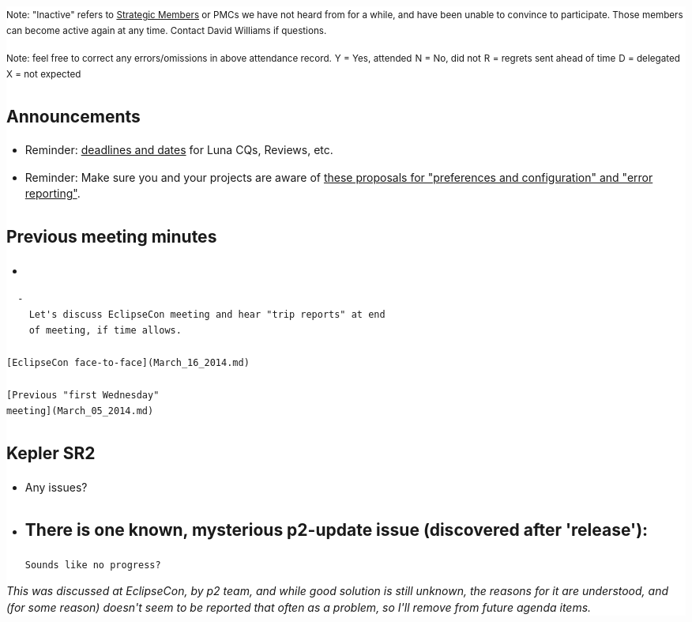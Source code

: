 <small>Note: "Inactive" refers to [Strategic
Members](http://www.eclipse.org/membership/showMembersWithTag.php?TagID=strategic)
or PMCs we have not heard from for a while, and have been unable to
convince to participate. Those members can become active again at any
time. Contact David Williams if questions.</small>

<small>Note: feel free to correct any errors/omissions in above
attendance record.</small>
<small>Y = Yes, attended</small>
<small>N = No, did not</small>
<small>R = regrets sent ahead of time</small>
<small>D = delegated</small>
<small>X = not expected</small>

## Announcements

  - Reminder: [deadlines and
    dates](https://dev.eclipse.org/mhonarc/lists/cross-project-issues-dev/msg10265.html)
    for Luna CQs, Reviews, etc.



  - Reminder: Make sure you and your projects are aware of [these
    proposals for "preferences and configuration" and "error
    reporting"](https://dev.eclipse.org/mhonarc/lists/cross-project-issues-dev/msg10405.html).

## Previous meeting minutes

  -

      -
        Let's discuss EclipseCon meeting and hear "trip reports" at end
        of meeting, if time allows.

    [EclipseCon face-to-face](March_16_2014.md)

    [Previous "first Wednesday"
    meeting](March_05_2014.md)

## Kepler SR2

  - Any issues?



  -
    There is one known, mysterious p2-update issue (discovered after
    'release'):
      -
        Sounds like no progress?

*This was discussed at EclipseCon, by p2 team, and while good solution
is still unknown, the reasons for it are understood, and (for some
reason) doesn't seem to be reported that often as a problem, so I'll
remove from future agenda items.*

